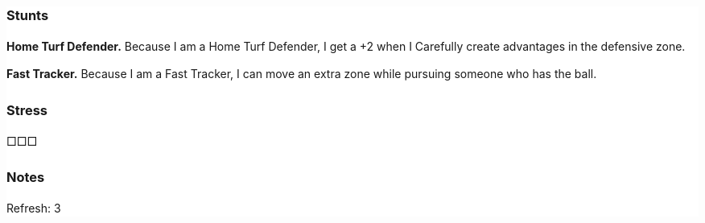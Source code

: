 ### Stunts

**Home Turf Defender.** Because I am a Home Turf Defender, I get a +2
when I Carefully create advantages in the defensive zone.

**Fast Tracker.** Because I am a Fast Tracker, I can move an extra zone
while pursuing someone who has the ball.

_<empty stunt slot>_

### Stress

□□□

### Notes

Refresh: 3